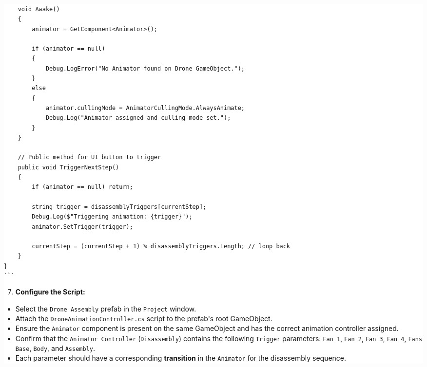         void Awake()
        {
            animator = GetComponent<Animator>();

            if (animator == null)
            {
                Debug.LogError("No Animator found on Drone GameObject.");
            }
            else
            {
                animator.cullingMode = AnimatorCullingMode.AlwaysAnimate;
                Debug.Log("Animator assigned and culling mode set.");
            }
        }

        // Public method for UI button to trigger
        public void TriggerNextStep()
        {
            if (animator == null) return;

            string trigger = disassemblyTriggers[currentStep];
            Debug.Log($"Triggering animation: {trigger}");
            animator.SetTrigger(trigger);

            currentStep = (currentStep + 1) % disassemblyTriggers.Length; // loop back
        }
    }
    ```

7. **Configure the Script:**
  - Select the `Drone Assembly` prefab in the `Project` window.
  - Attach the `DroneAnimationController.cs` script to the prefab's root GameObject.
  - Ensure the `Animator` component is present on the same GameObject and has the correct animation controller assigned.
  - Confirm that the `Animator Controller` (`Disassembly`) contains the following `Trigger` parameters: `Fan 1`, `Fan 2`, `Fan 3`, `Fan 4`, `Fans Base`, `Body`, and `Assembly`.
  - Each parameter should have a corresponding **transition** in the `Animator` for the disassembly sequence.
